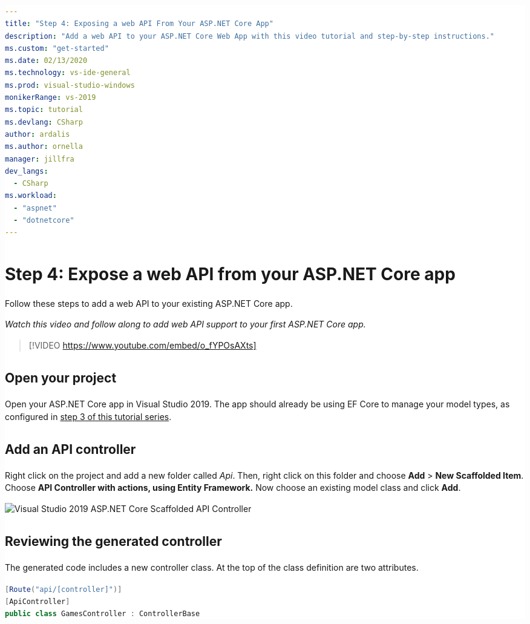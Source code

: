 ```yaml
---
title: "Step 4: Exposing a web API From Your ASP.NET Core App"
description: "Add a web API to your ASP.NET Core Web App with this video tutorial and step-by-step instructions."
ms.custom: "get-started"
ms.date: 02/13/2020
ms.technology: vs-ide-general
ms.prod: visual-studio-windows
monikerRange: vs-2019
ms.topic: tutorial
ms.devlang: CSharp
author: ardalis
ms.author: ornella
manager: jillfra
dev_langs:
  - CSharp
ms.workload:
  - "aspnet"
  - "dotnetcore"
---
```

# Step 4: Expose a web API from your ASP.NET Core app

Follow these steps to add a web API to your existing ASP.NET Core app.

_Watch this video and follow along to add web API support to your first ASP.NET Core app._

> [!VIDEO https://www.youtube.com/embed/o_fYPOsAXts]

## Open your project

Open your ASP.NET Core app in Visual Studio 2019. The app should already be using EF Core to manage your model types, as configured in [step 3 of this tutorial series](tutorial-aspnet-core-ef-step-03.md).

## Add an API controller

Right click on the project and add a new folder called *Api*. Then, right click on this folder and choose **Add** > **New Scaffolded Item**. Choose **API Controller with actions, using Entity Framework.** Now choose an existing model class and click **Add**.

![Visual Studio 2019 ASP.NET Core Scaffolded API Controller](media/vs-2019/vs2019-add-scaffold-api.png)

## Reviewing the generated controller

The generated code includes a new controller class. At the top of the class definition are two attributes.

```csharp
[Route("api/[controller]")]
[ApiController]
public class GamesController : ControllerBase
```

